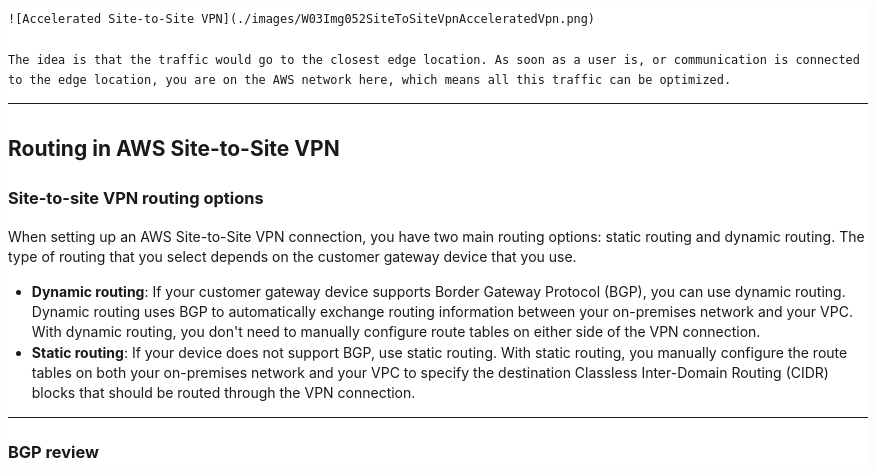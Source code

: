     ![Accelerated Site-to-Site VPN](./images/W03Img052SiteToSiteVpnAcceleratedVpn.png)

    The idea is that the traffic would go to the closest edge location. As soon as a user is, or communication is connected to the edge location, you are on the AWS network here, which means all this traffic can be optimized.

---

## Routing in AWS Site-to-Site VPN

### Site-to-site VPN routing options

When setting up an AWS Site-to-Site VPN connection, you have two main routing options: static routing and dynamic routing. The type of routing that you select depends on the customer gateway device that you use.

* **Dynamic routing**: If your customer gateway device supports Border Gateway Protocol (BGP), you can use dynamic routing. Dynamic routing uses BGP to automatically exchange routing information between your on-premises network and your VPC. With dynamic routing, you don't need to manually configure route tables on either side of the VPN connection.
* **Static routing**: If your device does not support BGP, use static routing. With static routing, you manually configure the route tables on both your on-premises network and your VPC to specify the destination Classless Inter-Domain Routing (CIDR) blocks that should be routed through the VPN connection.

---

### BGP review
